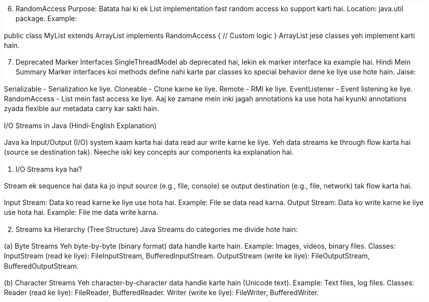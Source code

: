 6. RandomAccess
   Purpose: Batata hai ki ek List implementation fast random access ko support karti hai.
   Location: java.util package.
   Example:

public class MyList extends ArrayList implements RandomAccess {
    // Custom logic
}
ArrayList jese classes yeh implement karti hain.

7. Deprecated Marker Interfaces
   SingleThreadModel ab deprecated hai, lekin ek marker interface ka example hai.
   Hindi Mein Summary
   Marker interfaces koi methods define nahi karte par classes ko special behavior dene ke liye use hote hain. Jaise:

Serializable - Serialization ke liye.
Cloneable - Clone karne ke liye.
Remote - RMI ke liye.
EventListener - Event listening ke liye.
RandomAccess - List mein fast access ke liye.
Aaj ke zamane mein inki jagah annotations ka use hota hai kyunki annotations zyada flexible aur metadata carry kar sakti hain.

I/O Streams in Java (Hindi-English Explanation)

Java ka Input/Output (I/O) system kaam karta hai data read aur write karne ke liye. Yeh data streams ke through flow karta hai (source se destination tak). Neeche iski key concepts aur components ka explanation hai.

1. I/O Streams kya hai?

Stream ek sequence hai data ka jo input source (e.g., file, console) se output destination (e.g., file, network) tak flow karta hai.

Input Stream: Data ko read karne ke liye use hota hai.
Example: File se data read karna.
Output Stream: Data ko write karne ke liye use hota hai.
Example: File me data write karna.

2. Streams ka Hierarchy (Tree Structure)
   Java Streams do categories me divide hote hain:

(a) Byte Streams
Yeh byte-by-byte (binary format) data handle karte hain.
Example: Images, videos, binary files.
Classes:
InputStream (read ke liye): FileInputStream, BufferedInputStream.
OutputStream (write ke liye): FileOutputStream, BufferedOutputStream.

(b) Character Streams
Yeh character-by-character data handle karte hain (Unicode text).
Example: Text files, log files.
Classes:
Reader (read ke liye): FileReader, BufferedReader.
Writer (write ke liye): FileWriter, BufferedWriter.
